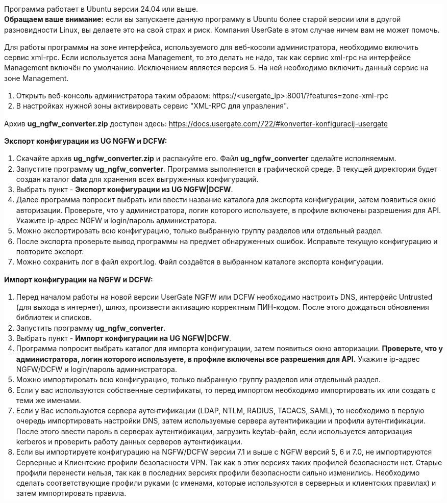 Программа работает в Ubuntu версии 24.04 или выше.<br>
<b>Обращаем ваше внимание:</b> если вы запускаете данную программу в Ubuntu более старой версии или в другой
разновидности Linux, вы делаете это на свой страх и риск. Компания UserGate в этом случае ничем вам не может помочь.

Для работы программы на зоне интерфейса, используемого для веб-косоли администратора, необходимо включить сервис xml-rpc.
Если используется зона Management, то это делать не надо, так как сервис xml-rpc на интерфейсе Management включён по умолчанию.
Исключением является версия 5. На ней необходимо включить данный сервис на зоне Management.
1. Открыть веб-консоль администратора таким образом: https://<usergate_ip>:8001/?features=zone-xml-rpc
2. В настройках нужной зоны активировать сервис "XML-RPC для управления".

Архив <b>ug_ngfw_converter.zip</b> доступен здесь: https://docs.usergate.com/722/#konverter-konfiguracij-usergate

<b>Экспорт конфигурации из UG NGFW и DCFW:</b>
1. Скачайте архив <b>ug_ngfw_converter.zip</b> и распакуйте его. Файл <b>ug_ngfw_converter</b> сделайте исполняемым.<br>
2. Запустите программу <b>ug_ngfw_converter</b>. Программа выполняется в графической среде. В текущей директории будет создан
каталог <b>data</b> для хранения всех выгруженных конфигураций.<br>
3. Выбрать пункт - <b>Экспорт конфигурации из UG NGFW|DCFW</b>.<br>
4. Далее программа попросит выбрать или ввести название каталога для экспорта конфигурации, затем появиться окно авторизации.
Проверьте, что у администратора, логин которого используете, в профиле включены разрешения для API. Укажите ip-адрес NGFW и
login/пароль администратора.<br>
5. Можно экспортировать всю конфигурацию, только выбранную группу разделов или отдельный раздел.<br>
6. После экспорта проверьте вывод программы на предмет обнаруженных ошибок. Исправьте текущую конфигурацию и повторите экспорт.<br>
7. Можно сохранить лог в файл export.log. Файл создаётся в выбранном каталоге экспорта конфигурации.<br>

<b>Импорт конфигурации на NGFW и DCFW:</b>
1. Перед началом работы на новой версии UserGate NGFW или DCFW необходимо настроить DNS, интерфейс Untrusted (для выхода в интернет),
шлюз, произвести активацию корректным ПИН-кодом. После этого дождаться обновления библиотек и списков.<br>
2. Запустить программу <b>ug_ngfw_converter</b>.<br>
3. Выбрать пункт - <b>Импорт конфигурации на UG NGFW|DCFW</b>.<br>
4. Программа попросит выбрать каталог для импорта конфигурации, затем появиться окно авторизации.
<b>Проверьте, что у администратора, логин которого используете, в профиле включены все разрешения для API.</b> Укажите ip-адрес
NGFW/DCFW и login/пароль администратора.<br>
5. Можно импортировать всю конфигурацию, только выбранную группу разделов или отдельный раздел.<br>
6. Если у вас используются собственные сертификаты, то перед импортом необходимо импортировать их или создать с теми же именами.<br>
7. Если у Вас используются сервера аутентификации (LDAP, NTLM, RADIUS, TACACS, SAML), то необходимо в первую очередь импортировать
настройки DNS, затем используемые сервера аутентификации и профили аутентификации. После этого ввести пароль в серверах аутентификации,
загрузить keytab-файл, если используется авторизация kerberos и проверить работу данных серверов аутентификации.<br>
8. Если вы импортируете конфигурацию на NGFW/DCFW версии 7.1 и выше с NGFW версий 5, 6 и 7.0, не импортируются Серверные и Клиентские
профили безопасности VPN. Так как в этих версиях таких профилей безопасности нет. Старые профили перенести нельзя, так как в
последних версиях профили безопасности сильно изменились. Необходимо сделать соответствующие профили руками (с именами, которые
используются в серверных и клиентских правилах) и затем импортировать правила.<br>